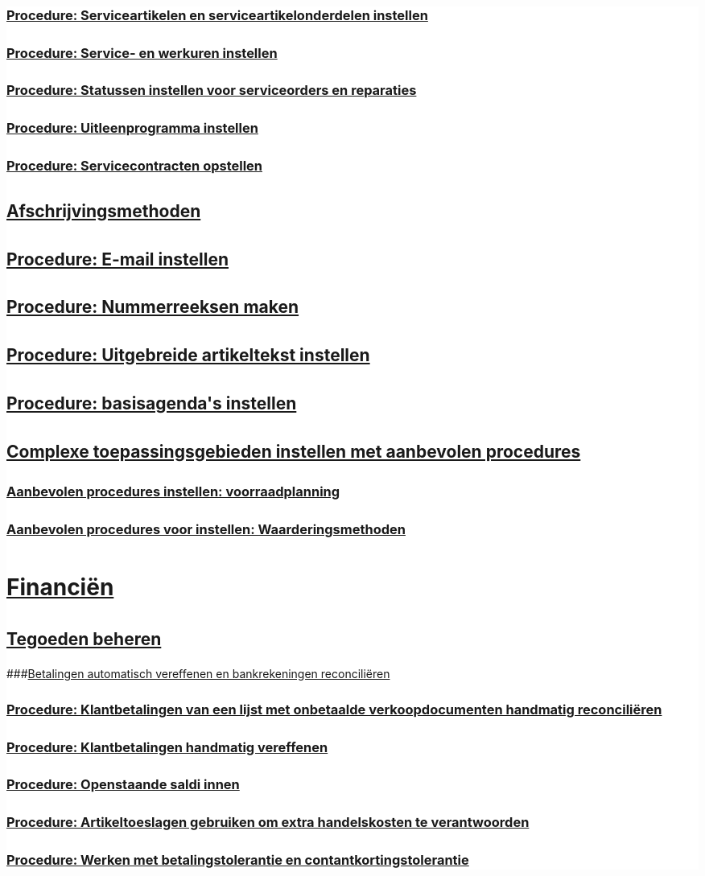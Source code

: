 ### [Procedure: Serviceartikelen en serviceartikelonderdelen instellen](service-how-setup-service-items.md)
### [Procedure: Service- en werkuren instellen](service-how-setup-work-service-hours.md)
### [Procedure: Statussen instellen voor serviceorders en reparaties](service-order-repair-status.md)
### [Procedure: Uitleenprogramma instellen](service-how-setup-loaner-program.md)
### [Procedure: Servicecontracten opstellen](service-how-setup-service-contracts.md)
## [Afschrijvingsmethoden](fa-depreciation-methods.md)
## [Procedure: E-mail instellen](madeira-how-setup-email.md)
## [Procedure: Nummerreeksen maken](ui-create-number-series.md)
## [Procedure: Uitgebreide artikeltekst instellen](ui-how-define-ext-text.md)
## [Procedure: basisagenda's instellen](across-how-to-assign-base-calendars.md)
## [Complexe toepassingsgebieden instellen met aanbevolen procedures](set-up-complex-application-areas-using-best-practices.md)
### [Aanbevolen procedures instellen: voorraadplanning](setup-best-practices-supply-planning.md)
### [Aanbevolen procedures voor instellen: Waarderingsmethoden](setup-best-practices-costing-method.md)

# [Financiën](finance.md)
## [Tegoeden beheren](receivables-manage-receivables.md)
###[Betalingen automatisch vereffenen en bankrekeningen reconciliëren](receivables-apply-payments-auto-reconcile-bank-accounts.md)
### [Procedure: Klantbetalingen van een lijst met onbetaalde verkoopdocumenten handmatig reconciliëren](receivables-how-reconcile-customer-payments-list-unpaid-sales-documents.md)
### [Procedure: Klantbetalingen handmatig vereffenen](receivables-how-apply-sales-transactions-manually.md)  
### [Procedure: Openstaande saldi innen](receivables-collect-outstanding-balances.md)
### [Procedure: Artikeltoeslagen gebruiken om extra handelskosten te verantwoorden](payables-how-assign-item-charges.md)
### [Procedure: Werken met betalingstolerantie en contantkortingstolerantie](finance-payment-tolerance-and-payment-discount-tolerance.md)